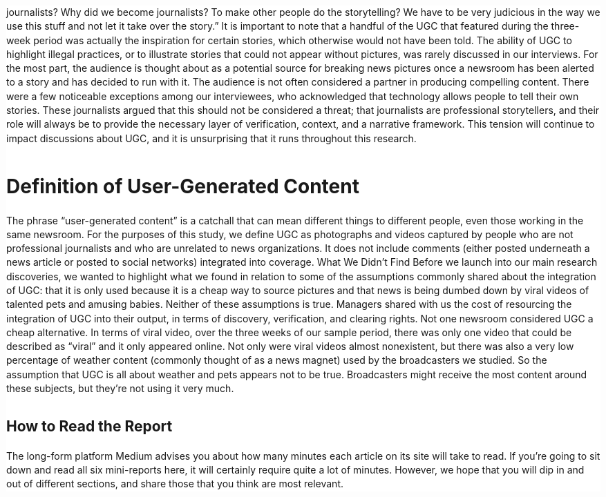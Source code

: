 journalists? Why did we become journalists? To make other people do the
storytelling? We have to be very judicious in the way we use this stuff
and not let it take over the story.” It is important to note that a
handful of the UGC that featured during the three-week period was
actually the inspiration for certain stories, which otherwise would not
have been told. The ability of UGC to highlight illegal practices, or to
illustrate stories that could not appear without pictures, was rarely
discussed in our interviews. For the most part, the audience is thought
about as a potential source for breaking news pictures once a newsroom
has been alerted to a story and has decided to run with it. The audience
is not often considered a partner in producing compelling content. There
were a few noticeable exceptions among our interviewees, who
acknowledged that technology allows people to tell their own stories.
These journalists argued that this should not be considered a threat;
that journalists are professional storytellers, and their role will
always be to provide the necessary layer of verification, context, and a
narrative framework. This tension will continue to impact discussions
about UGC, and it is unsurprising that it runs throughout this research.

Definition of User-Generated Content
====================================

The phrase “user-generated content” is a catchall that can mean
different things to different people, even those working in the same
newsroom. For the purposes of this study, we define UGC as photographs
and videos captured by people who are not professional journalists and
who are unrelated to news organizations. It does not include comments
(either posted underneath a news article or posted to social networks)
integrated into coverage. What We Didn’t Find Before we launch into our
main research discoveries, we wanted to highlight what we found in
relation to some of the assumptions commonly shared about the
integration of UGC: that it is only used because it is a cheap way to
source pictures and that news is being dumbed down by viral videos of
talented pets and amusing babies. Neither of these assumptions is true.
Managers shared with us the cost of resourcing the integration of UGC
into their output, in terms of discovery, verification, and clearing
rights. Not one newsroom considered UGC a cheap alternative. In terms of
viral video, over the three weeks of our sample period, there was only
one video that could be described as “viral” and it only appeared
online. Not only were viral videos almost nonexistent, but there was
also a very low percentage of weather content (commonly thought of as a
news magnet) used by the broadcasters we studied. So the assumption that
UGC is all about weather and pets appears not to be true. Broadcasters
might receive the most content around these subjects, but they’re not
using it very much.

How to Read the Report
----------------------

The long-form platform Medium advises you about how many minutes each
article on its site will take to read. If you’re going to sit down and
read all six mini-reports here, it will certainly require quite a lot of
minutes. However, we hope that you will dip in and out of different
sections, and share those that you think are most relevant.
